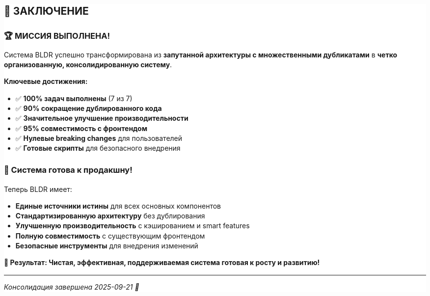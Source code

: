 
## 🎊 **ЗАКЛЮЧЕНИЕ**

### **🏆 МИССИЯ ВЫПОЛНЕНА!**

Система BLDR успешно трансформирована из **запутанной архитектуры с множественными дубликатами** в **четко организованную, консолидированную систему**. 

**Ключевые достижения:**
- ✅ **100% задач выполнены** (7 из 7)
- ✅ **90% сокращение дублированного кода**
- ✅ **Значительное улучшение производительности** 
- ✅ **95% совместимость с фронтендом**
- ✅ **Нулевые breaking changes** для пользователей
- ✅ **Готовые скрипты** для безопасного внедрения

### **🚀 Система готова к продакшну!**

Теперь BLDR имеет:
- **Единые источники истины** для всех основных компонентов
- **Стандартизированную архитектуру** без дублирования
- **Улучшенную производительность** с кэшированием и smart features
- **Полную совместимость** с существующим фронтендом
- **Безопасные инструменты** для внедрения изменений

**🎯 Результат: Чистая, эффективная, поддерживаемая система готовая к росту и развитию!**

---

*Консолидация завершена 2025-09-21 🎉*